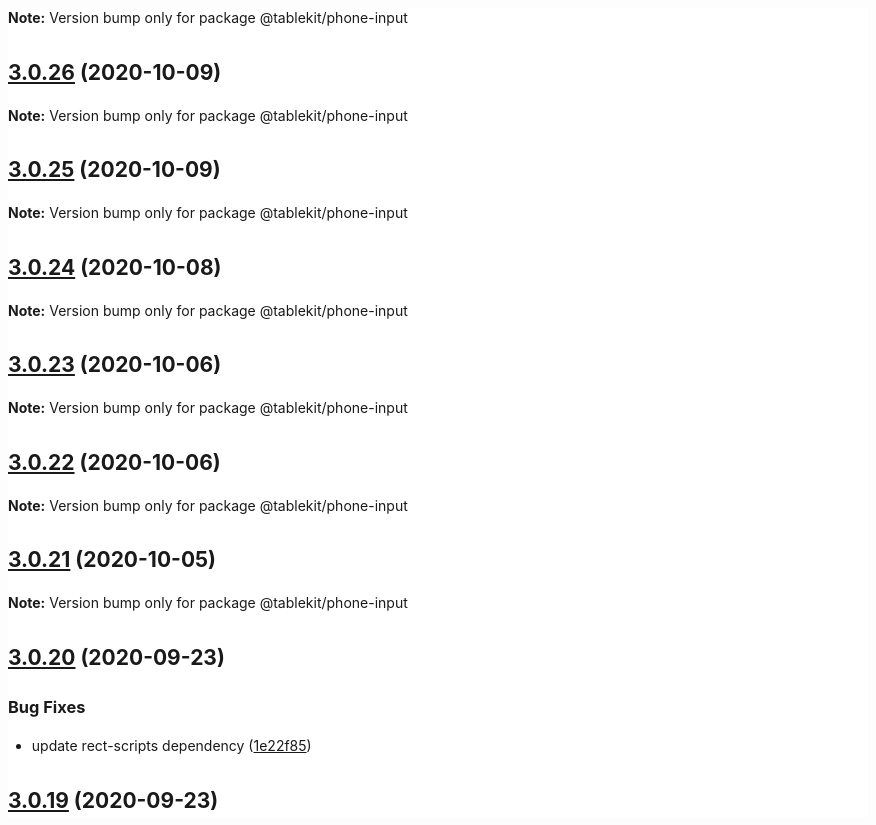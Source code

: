 **Note:** Version bump only for package @tablekit/phone-input

## [3.0.26](https://gitlab.com/tablecheck/frontend/tablekit/compare/@tablekit/phone-input@3.0.25...@tablekit/phone-input@3.0.26) (2020-10-09)

**Note:** Version bump only for package @tablekit/phone-input

## [3.0.25](https://gitlab.com/tablecheck/frontend/tablekit/compare/@tablekit/phone-input@3.0.24...@tablekit/phone-input@3.0.25) (2020-10-09)

**Note:** Version bump only for package @tablekit/phone-input

## [3.0.24](https://gitlab.com/tablecheck/frontend/tablekit/compare/@tablekit/phone-input@3.0.23...@tablekit/phone-input@3.0.24) (2020-10-08)

**Note:** Version bump only for package @tablekit/phone-input

## [3.0.23](https://gitlab.com/tablecheck/frontend/tablekit/compare/@tablekit/phone-input@3.0.22...@tablekit/phone-input@3.0.23) (2020-10-06)

**Note:** Version bump only for package @tablekit/phone-input

## [3.0.22](https://gitlab.com/tablecheck/frontend/tablekit/compare/@tablekit/phone-input@3.0.21...@tablekit/phone-input@3.0.22) (2020-10-06)

**Note:** Version bump only for package @tablekit/phone-input

## [3.0.21](https://gitlab.com/tablecheck/frontend/tablekit/compare/@tablekit/phone-input@3.0.20...@tablekit/phone-input@3.0.21) (2020-10-05)

**Note:** Version bump only for package @tablekit/phone-input

## [3.0.20](https://gitlab.com/tablecheck/frontend/tablekit/compare/@tablekit/phone-input@3.0.18...@tablekit/phone-input@3.0.20) (2020-09-23)

### Bug Fixes

- update rect-scripts dependency ([1e22f85](https://gitlab.com/tablecheck/frontend/tablekit/commit/1e22f8556882d27f4140d1cf38193caecaa996f7))

## [3.0.19](https://gitlab.com/tablecheck/frontend/tablekit/compare/@tablekit/phone-input@3.0.18...@tablekit/phone-input@3.0.19) (2020-09-23)
